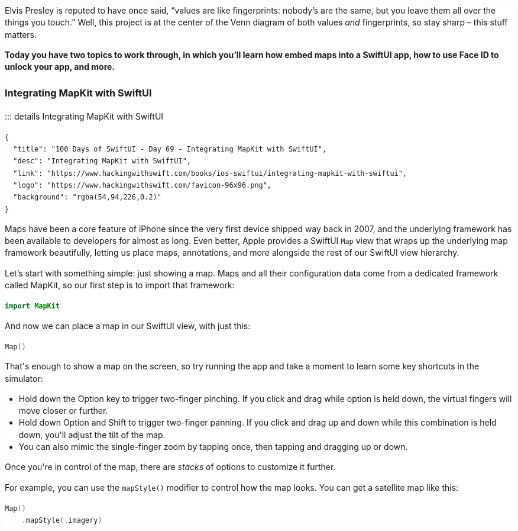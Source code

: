 Elvis Presley is reputed to have once said, “values are like fingerprints: nobody’s are the same, but you leave them all over the things you touch.” Well, this project is at the center of the Venn diagram of both values _and_ fingerprints, so stay sharp – this stuff matters.

__Today you have two topics to work through, in which you’ll learn how embed maps into a SwiftUI app, how to use Face ID to unlock your app, and more.__

### Integrating MapKit with SwiftUI

::: details Integrating MapKit with SwiftUI

```component VPCard
{
  "title": "100 Days of SwiftUI - Day 69 - Integrating MapKit with SwiftUI",
  "desc": "Integrating MapKit with SwiftUI",
  "link": "https://www.hackingwithswift.com/books/ios-swiftui/integrating-mapkit-with-swiftui",
  "logo": "https://www.hackingwithswift.com/favicon-96x96.png",
  "background": "rgba(54,94,226,0.2)"
}
```

<VidStack src="youtube/3COmagWT6lU" />

Maps have been a core feature of iPhone since the very first device shipped way back in 2007, and the underlying framework has been available to developers for almost as long. Even better, Apple provides a SwiftUI `Map` view that wraps up the underlying map framework beautifully, letting us place maps, annotations, and more alongside the rest of our SwiftUI view hierarchy.

Let’s start with something simple: just showing a map. Maps and all their configuration data come from a dedicated framework called MapKit, so our first step is to import that framework:

```swift
import MapKit 
```

And now we can place a map in our SwiftUI view, with just this:

```swift
Map()
```

That's enough to show a map on the screen, so try running the app and take a moment to learn some key shortcuts in the simulator:

- Hold down the Option key to trigger two-finger pinching. If you click and drag while option is held down, the virtual fingers will move closer or further.
- Hold down Option and Shift to trigger two-finger panning. If you click and drag up and down while this combination is held down, you'll adjust the tilt of the map.
- You can also mimic the single-finger zoom by tapping once, then tapping and dragging up or down.

Once you're in control of the map, there are _stacks_ of options to customize it further.

For example, you can use the `mapStyle()` modifier to control how the map looks. You can get a satellite map like this:

```swift
Map()
    .mapStyle(.imagery)
```
